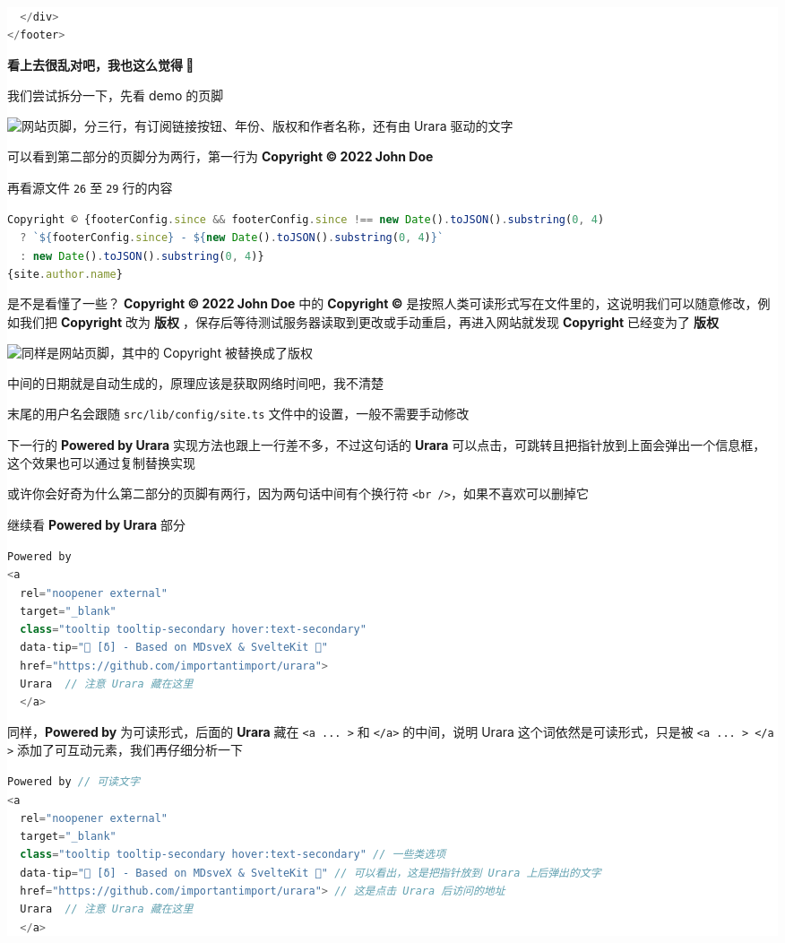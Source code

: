 ```ts title="src/lib/components/footer.svelte"
  </div>
</footer>

```

**看上去很乱对吧，我也这么觉得 🥲**

我们尝试拆分一下，先看 demo 的页脚

![网站页脚，分三行，有订阅链接按钮、年份、版权和作者名称，还有由 Urara 驱动的文字](/post/urara-intro/footer.webp)

可以看到第二部分的页脚分为两行，第一行为 **Copyright © 2022 John Doe**

再看源文件 `26` 至 `29` 行的内容

```ts
Copyright © {footerConfig.since && footerConfig.since !== new Date().toJSON().substring(0, 4)
  ? `${footerConfig.since} - ${new Date().toJSON().substring(0, 4)}`
  : new Date().toJSON().substring(0, 4)}
{site.author.name}
```

是不是看懂了一些？ **Copyright © 2022 John Doe** 中的 **Copyright ©** 是按照人类可读形式写在文件里的，这说明我们可以随意修改，例如我们把 **Copyright** 改为 **版权** ，保存后等待测试服务器读取到更改或手动重启，再进入网站就发现 **Copyright** 已经变为了 **版权**

![同样是网站页脚，其中的 Copyright 被替换成了版权](/post/urara-intro/footer-2.webp)

中间的日期就是自动生成的，原理应该是获取网络时间吧，我不清楚

末尾的用户名会跟随 `src/lib/config/site.ts` 文件中的设置，一般不需要手动修改

下一行的 **Powered by Urara** 实现方法也跟上一行差不多，不过这句话的 **Urara** 可以点击，可跳转且把指针放到上面会弹出一个信息框，这个效果也可以通过复制替换实现

或许你会好奇为什么第二部分的页脚有两行，因为两句话中间有个换行符 `<br />`，如果不喜欢可以删掉它

继续看 **Powered by Urara** 部分

```ts
Powered by
<a
  rel="noopener external"
  target="_blank"
  class="tooltip tooltip-secondary hover:text-secondary"
  data-tip="🌸 [δ] - Based on MDsveX & SvelteKit 🌸"
  href="https://github.com/importantimport/urara">
  Urara  // 注意 Urara 藏在这里
  </a>
```

同样，**Powered by** 为可读形式，后面的 **Urara** 藏在 `<a ... >` 和 `</a>` 的中间，说明 Urara 这个词依然是可读形式，只是被 `<a ... > </a>` 添加了可互动元素，我们再仔细分析一下

```ts
Powered by // 可读文字
<a
  rel="noopener external"
  target="_blank"
  class="tooltip tooltip-secondary hover:text-secondary" // 一些类选项
  data-tip="🌸 [δ] - Based on MDsveX & SvelteKit 🌸" // 可以看出，这是把指针放到 Urara 上后弹出的文字
  href="https://github.com/importantimport/urara"> // 这是点击 Urara 后访问的地址
  Urara  // 注意 Urara 藏在这里
  </a>
```
